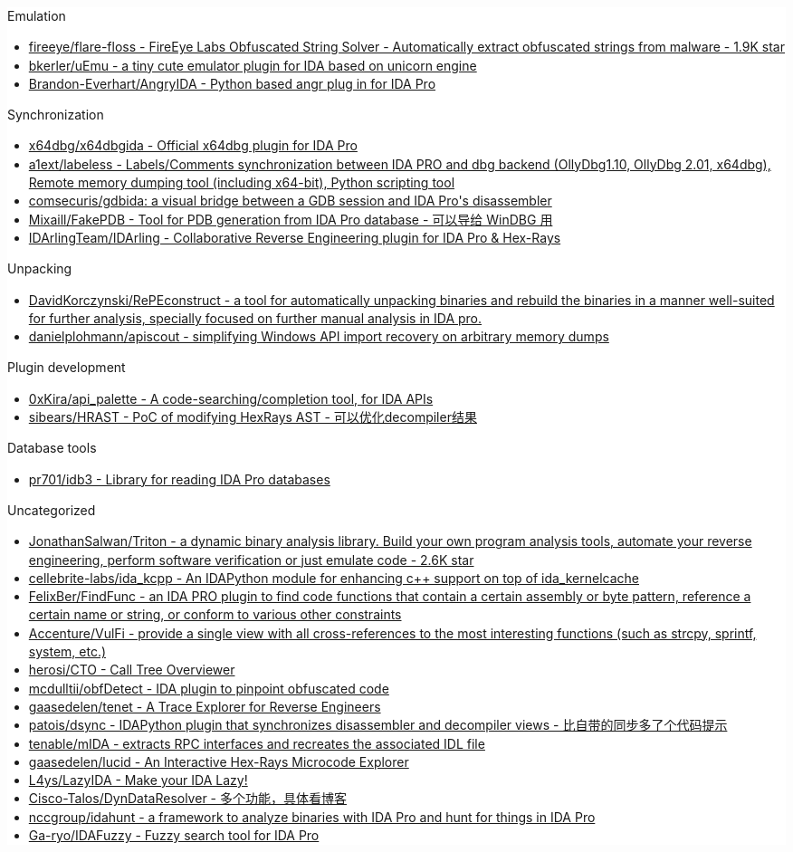 Emulation

* [fireeye/flare-floss - FireEye Labs Obfuscated String Solver - Automatically extract obfuscated strings from malware - 1.9K star](https://github.com/mandiant/flare-floss)
* [bkerler/uEmu - a tiny cute emulator plugin for IDA based on unicorn engine](https://github.com/bkerler/uEmu)
* [Brandon-Everhart/AngryIDA - Python based angr plug in for IDA Pro](https://github.com/Brandon-Everhart/AngryIDA)

Synchronization

* [x64dbg/x64dbgida - Official x64dbg plugin for IDA Pro](https://github.com/x64dbg/x64dbgida)
* [a1ext/labeless - Labels/Comments synchronization between IDA PRO and dbg backend (OllyDbg1.10, OllyDbg 2.01, x64dbg), Remote memory dumping tool (including x64-bit), Python scripting tool](https://github.com/a1ext/labeless)
* [comsecuris/gdbida: a visual bridge between a GDB session and IDA Pro's disassembler](https://github.com/comsecuris/gdbida)
* [Mixaill/FakePDB - Tool for PDB generation from IDA Pro database - 可以导给 WinDBG 用](https://github.com/Mixaill/FakePDB)
* [IDArlingTeam/IDArling - Collaborative Reverse Engineering plugin for IDA Pro & Hex-Rays](https://github.com/IDArlingTeam/IDArling/)

Unpacking

* [DavidKorczynski/RePEconstruct - a tool for automatically unpacking binaries and rebuild the binaries in a manner well-suited for further analysis, specially focused on further manual analysis in IDA pro.](https://github.com/DavidKorczynski/RePEconstruct)
* [danielplohmann/apiscout - simplifying Windows API import recovery on arbitrary memory dumps](https://github.com/danielplohmann/apiscout)

Plugin development

* [0xKira/api_palette - A code-searching/completion tool, for IDA APIs](https://github.com/0xKira/api_palette)
* [sibears/HRAST - PoC of modifying HexRays AST - 可以优化decompiler结果](https://github.com/sibears/HRAST)

Database tools

* [pr701/idb3 - Library for reading IDA Pro databases](https://github.com/pr701/idb3)

Uncategorized

* [JonathanSalwan/Triton - a dynamic binary analysis library. Build your own program analysis tools, automate your reverse engineering, perform software verification or just emulate code - 2.6K star](https://github.com/JonathanSalwan/Triton)
* [cellebrite-labs/ida_kcpp - An IDAPython module for enhancing c++ support on top of ida_kernelcache](https://github.com/cellebrite-labs/ida_kcpp)
* [FelixBer/FindFunc - an IDA PRO plugin to find code functions that contain a certain assembly or byte pattern, reference a certain name or string, or conform to various other constraints](https://github.com/FelixBer/FindFunc)
* [Accenture/VulFi - provide a single view with all cross-references to the most interesting functions (such as strcpy, sprintf, system, etc.)](https://github.com/Accenture/VulFi)
* [herosi/CTO - Call Tree Overviewer](https://github.com/herosi/CTO)
* [mcdulltii/obfDetect - IDA plugin to pinpoint obfuscated code](https://github.com/mcdulltii/obfDetect)
* [gaasedelen/tenet - A Trace Explorer for Reverse Engineers](https://github.com/gaasedelen/tenet)
* [patois/dsync - IDAPython plugin that synchronizes disassembler and decompiler views - 比自带的同步多了个代码提示](https://github.com/patois/dsync)
* [tenable/mIDA - extracts RPC interfaces and recreates the associated IDL file](https://github.com/tenable/mIDA)
* [gaasedelen/lucid - An Interactive Hex-Rays Microcode Explorer](https://github.com/gaasedelen/lucid)
* [L4ys/LazyIDA - Make your IDA Lazy!](https://github.com/L4ys/LazyIDA)
* [Cisco-Talos/DynDataResolver - 多个功能，具体看博客](https://github.com/Cisco-Talos/DynDataResolver)
* [nccgroup/idahunt - a framework to analyze binaries with IDA Pro and hunt for things in IDA Pro](https://github.com/nccgroup/idahunt)
* [Ga-ryo/IDAFuzzy - Fuzzy search tool for IDA Pro](https://github.com/Ga-ryo/IDAFuzzy)